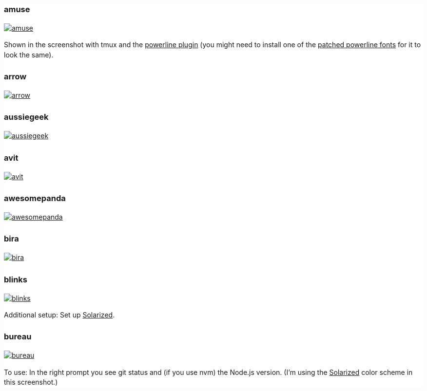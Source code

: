 
### amuse
[![amuse](https://cloud.githubusercontent.com/assets/2618447/6316861/70f3c4ce-ba03-11e4-88a5-0b423dd5a2ce.png)](https://cloud.githubusercontent.com/assets/2618447/6316861/70f3c4ce-ba03-11e4-88a5-0b423dd5a2ce.png)

Shown in the screenshot with tmux and the [powerline plugin](https://github.com/powerline/powerline) (you might need to install one of the [patched powerline fonts](https://github.com/powerline/fonts) for it to look the same).

### arrow
[![arrow](https://cloud.githubusercontent.com/assets/2618447/6316717/51a09e7e-ba00-11e4-8120-45ca128b9bf6.png)](https://cloud.githubusercontent.com/assets/2618447/6316717/51a09e7e-ba00-11e4-8120-45ca128b9bf6.png)

### aussiegeek
[![aussiegeek](https://cloud.githubusercontent.com/assets/2618447/6316719/51a34962-ba00-11e4-9577-882124c30b4e.png)](https://cloud.githubusercontent.com/assets/2618447/6316719/51a34962-ba00-11e4-9577-882124c30b4e.png)

### avit
[![avit](https://cloud.githubusercontent.com/assets/2618447/6316718/51a2fd9a-ba00-11e4-845a-24bed6ae9210.png)](https://cloud.githubusercontent.com/assets/2618447/6316718/51a2fd9a-ba00-11e4-845a-24bed6ae9210.png)

### awesomepanda
[![awesomepanda](https://cloud.githubusercontent.com/assets/760855/18191406/2cb2e21e-70f4-11e6-83f0-42096ff33cfd.png)](https://cloud.githubusercontent.com/assets/760855/18191406/2cb2e21e-70f4-11e6-83f0-42096ff33cfd.png)


### bira
[![bira](https://cloud.githubusercontent.com/assets/2618447/6316716/51a0708e-ba00-11e4-8664-11a804f2fe3f.png)](https://cloud.githubusercontent.com/assets/2618447/6316716/51a0708e-ba00-11e4-8664-11a804f2fe3f.png)

### blinks
[![blinks](https://cloud.githubusercontent.com/assets/2618447/6316715/519c8e56-ba00-11e4-9792-a4b3d1d3775a.png)](https://cloud.githubusercontent.com/assets/2618447/6316715/519c8e56-ba00-11e4-9792-a4b3d1d3775a.png)

Additional setup: Set up [Solarized](http://ethanschoonover.com/solarized).

### bureau
[![bureau](https://cloud.githubusercontent.com/assets/2618447/6316720/51a54ba4-ba00-11e4-82d2-f2af8cc18869.png)](https://cloud.githubusercontent.com/assets/2618447/6316720/51a54ba4-ba00-11e4-82d2-f2af8cc18869.png)

To use: In the right prompt you see git status and (if you use nvm) the Node.js version. (I’m using the [Solarized](http://ethanschoonover.com/solarized) color scheme in this screenshot.)
